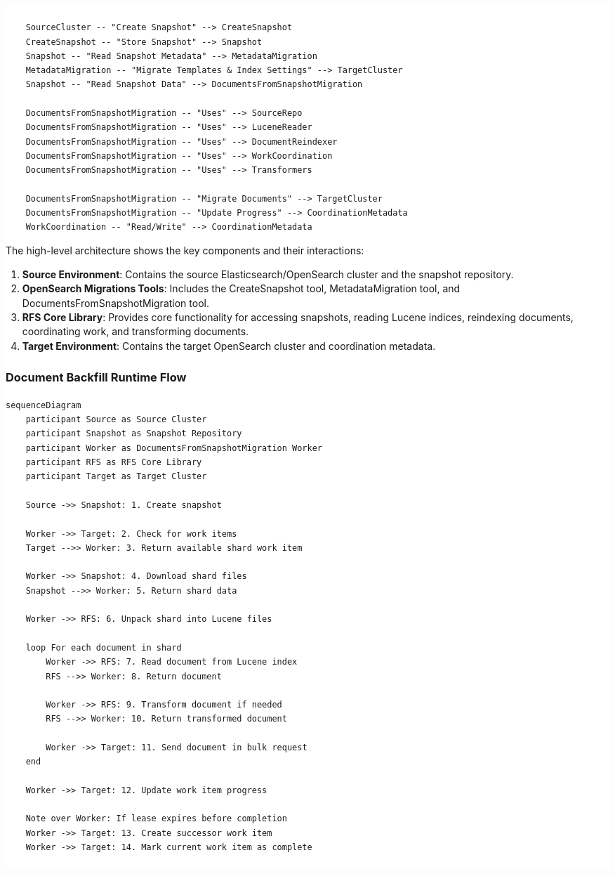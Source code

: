 ```mermaid
    
    SourceCluster -- "Create Snapshot" --> CreateSnapshot
    CreateSnapshot -- "Store Snapshot" --> Snapshot
    Snapshot -- "Read Snapshot Metadata" --> MetadataMigration
    MetadataMigration -- "Migrate Templates & Index Settings" --> TargetCluster
    Snapshot -- "Read Snapshot Data" --> DocumentsFromSnapshotMigration
    
    DocumentsFromSnapshotMigration -- "Uses" --> SourceRepo
    DocumentsFromSnapshotMigration -- "Uses" --> LuceneReader
    DocumentsFromSnapshotMigration -- "Uses" --> DocumentReindexer
    DocumentsFromSnapshotMigration -- "Uses" --> WorkCoordination
    DocumentsFromSnapshotMigration -- "Uses" --> Transformers
    
    DocumentsFromSnapshotMigration -- "Migrate Documents" --> TargetCluster
    DocumentsFromSnapshotMigration -- "Update Progress" --> CoordinationMetadata
    WorkCoordination -- "Read/Write" --> CoordinationMetadata
```

The high-level architecture shows the key components and their interactions:

1. **Source Environment**: Contains the source Elasticsearch/OpenSearch cluster and the snapshot repository.
2. **OpenSearch Migrations Tools**: Includes the CreateSnapshot tool, MetadataMigration tool, and DocumentsFromSnapshotMigration tool.
3. **RFS Core Library**: Provides core functionality for accessing snapshots, reading Lucene indices, reindexing documents, coordinating work, and transforming documents.
4. **Target Environment**: Contains the target OpenSearch cluster and coordination metadata.

### Document Backfill Runtime Flow

```mermaid
sequenceDiagram
    participant Source as Source Cluster
    participant Snapshot as Snapshot Repository
    participant Worker as DocumentsFromSnapshotMigration Worker
    participant RFS as RFS Core Library
    participant Target as Target Cluster
    
    Source ->> Snapshot: 1. Create snapshot
    
    Worker ->> Target: 2. Check for work items
    Target -->> Worker: 3. Return available shard work item
    
    Worker ->> Snapshot: 4. Download shard files
    Snapshot -->> Worker: 5. Return shard data
    
    Worker ->> RFS: 6. Unpack shard into Lucene files
    
    loop For each document in shard
        Worker ->> RFS: 7. Read document from Lucene index
        RFS -->> Worker: 8. Return document
        
        Worker ->> RFS: 9. Transform document if needed
        RFS -->> Worker: 10. Return transformed document
        
        Worker ->> Target: 11. Send document in bulk request
    end
    
    Worker ->> Target: 12. Update work item progress
    
    Note over Worker: If lease expires before completion
    Worker ->> Target: 13. Create successor work item
    Worker ->> Target: 14. Mark current work item as complete
    
```